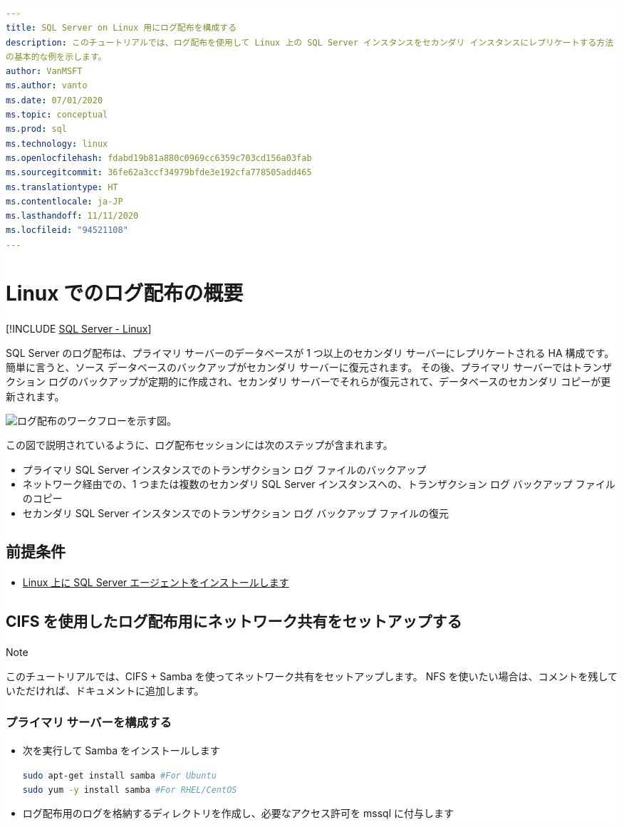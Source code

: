 ```yaml
---
title: SQL Server on Linux 用にログ配布を構成する
description: このチュートリアルでは、ログ配布を使用して Linux 上の SQL Server インスタンスをセカンダリ インスタンスにレプリケートする方法の基本的な例を示します。
author: VanMSFT
ms.author: vanto
ms.date: 07/01/2020
ms.topic: conceptual
ms.prod: sql
ms.technology: linux
ms.openlocfilehash: fdabd19b81a880c0969cc6359c703cd156a03fab
ms.sourcegitcommit: 36fe62a3ccf34979bfde3e192cfa778505add465
ms.translationtype: HT
ms.contentlocale: ja-JP
ms.lasthandoff: 11/11/2020
ms.locfileid: "94521108"
---
```

# <a name="get-started-with-log-shipping-on-linux"></a>Linux でのログ配布の概要

[!INCLUDE [SQL Server - Linux](../includes/applies-to-version/sql-linux.md)]

SQL Server のログ配布は、プライマリ サーバーのデータベースが 1 つ以上のセカンダリ サーバーにレプリケートされる HA 構成です。 簡単に言うと、ソース データベースのバックアップがセカンダリ サーバーに復元されます。 その後、プライマリ サーバーではトランザクション ログのバックアップが定期的に作成され、セカンダリ サーバーでそれらが復元されて、データベースのセカンダリ コピーが更新されます。 

  ![ログ配布のワークフローを示す図。](https://preview.ibb.co/hr5Ri5/logshipping.png)

この図で説明されているように、ログ配布セッションには次のステップが含まれます。

- プライマリ SQL Server インスタンスでのトランザクション ログ ファイルのバックアップ
- ネットワーク経由での、1 つまたは複数のセカンダリ SQL Server インスタンスへの、トランザクション ログ バックアップ ファイルのコピー
- セカンダリ SQL Server インスタンスでのトランザクション ログ バックアップ ファイルの復元

## <a name="prerequisites"></a>前提条件
- [Linux 上に SQL Server エージェントをインストールします](./sql-server-linux-setup-sql-agent.md)

## <a name="setup-a-network-share-for-log-shipping-using-cifs"></a>CIFS を使用したログ配布用にネットワーク共有をセットアップする 

> [!NOTE] 
> このチュートリアルでは、CIFS + Samba を使ってネットワーク共有をセットアップします。 NFS を使いたい場合は、コメントを残していただければ、ドキュメントに追加します。       

### <a name="configure-primary-server"></a>プライマリ サーバーを構成する
-   次を実行して Samba をインストールします

    ```bash
    sudo apt-get install samba #For Ubuntu
    sudo yum -y install samba #For RHEL/CentOS
    ```
-   ログ配布用のログを格納するディレクトリを作成し、必要なアクセス許可を mssql に付与します

